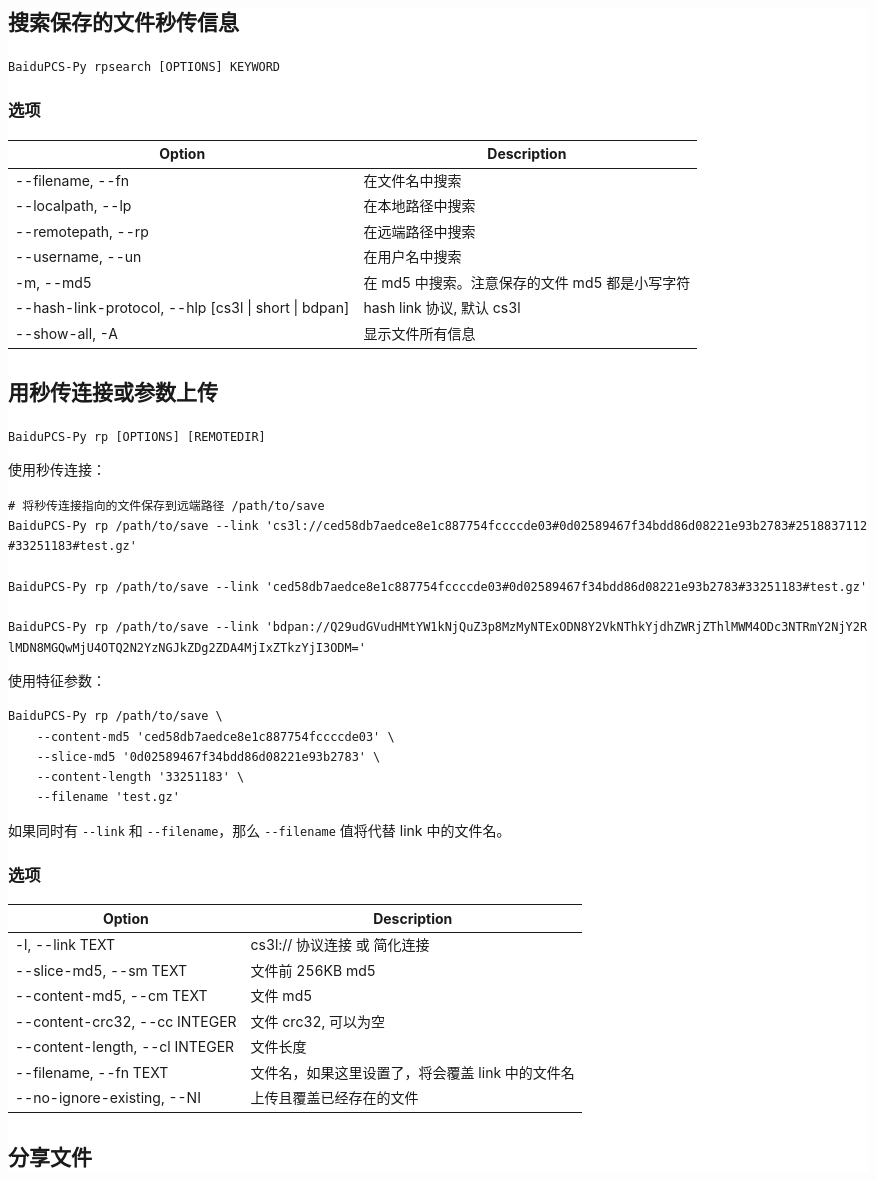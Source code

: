 ## 搜索保存的文件秒传信息

```
BaiduPCS-Py rpsearch [OPTIONS] KEYWORD
```

### 选项

| Option                                               | Description                                    |
| ---------------------------------------------------- | ---------------------------------------------- |
| --filename, --fn                                     | 在文件名中搜索                                 |
| --localpath, --lp                                    | 在本地路径中搜索                               |
| --remotepath, --rp                                   | 在远端路径中搜索                               |
| --username, --un                                     | 在用户名中搜索                                 |
| -m, --md5                                            | 在 md5 中搜索。注意保存的文件 md5 都是小写字符 |
| --hash-link-protocol, --hlp [cs3l \| short \| bdpan] | hash link 协议, 默认 cs3l                      |
| --show-all, -A                                       | 显示文件所有信息                               |

## 用秒传连接或参数上传

```
BaiduPCS-Py rp [OPTIONS] [REMOTEDIR]
```

使用秒传连接：

```
# 将秒传连接指向的文件保存到远端路径 /path/to/save
BaiduPCS-Py rp /path/to/save --link 'cs3l://ced58db7aedce8e1c887754fccccde03#0d02589467f34bdd86d08221e93b2783#2518837112#33251183#test.gz'

BaiduPCS-Py rp /path/to/save --link 'ced58db7aedce8e1c887754fccccde03#0d02589467f34bdd86d08221e93b2783#33251183#test.gz'

BaiduPCS-Py rp /path/to/save --link 'bdpan://Q29udGVudHMtYW1kNjQuZ3p8MzMyNTExODN8Y2VkNThkYjdhZWRjZThlMWM4ODc3NTRmY2NjY2RlMDN8MGQwMjU4OTQ2N2YzNGJkZDg2ZDA4MjIxZTkzYjI3ODM='
```

使用特征参数：

```
BaiduPCS-Py rp /path/to/save \
    --content-md5 'ced58db7aedce8e1c887754fccccde03' \
    --slice-md5 '0d02589467f34bdd86d08221e93b2783' \
    --content-length '33251183' \
    --filename 'test.gz'
```

如果同时有 `--link` 和 `--filename`，那么 `--filename` 值将代替 link 中的文件名。

### 选项

| Option                         | Description                                      |
| ------------------------------ | ------------------------------------------------ |
| -l, --link TEXT                | cs3l:// 协议连接 或 简化连接                     |
| --slice-md5, --sm TEXT         | 文件前 256KB md5                                 |
| --content-md5, --cm TEXT       | 文件 md5                                         |
| --content-crc32, --cc INTEGER  | 文件 crc32, 可以为空                             |
| --content-length, --cl INTEGER | 文件长度                                         |
| --filename, --fn TEXT          | 文件名，如果这里设置了，将会覆盖 link 中的文件名 |
| --no-ignore-existing, --NI     | 上传且覆盖已经存在的文件                         |

## 分享文件
